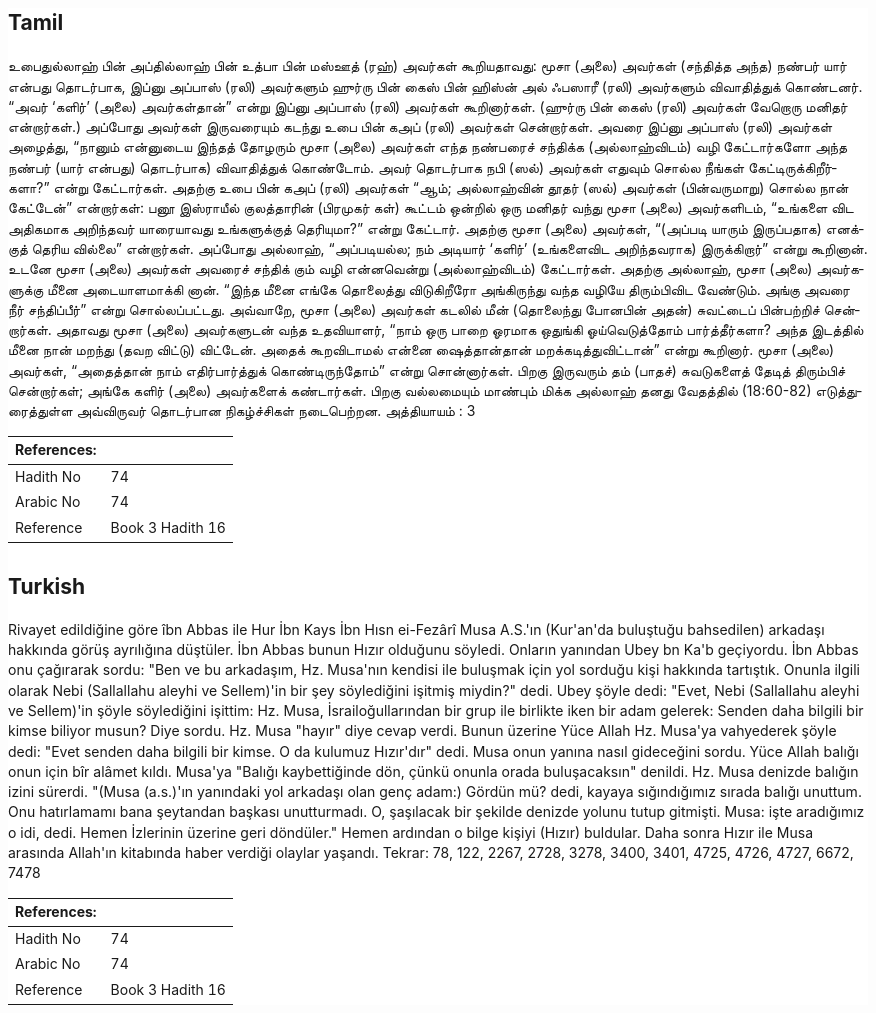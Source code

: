 ## Tamil


<div dir="ltr" lang="ta" style={{fontSize:'larger',backgroundColor:'#f8f9fa',padding:20}}>
உபைதுல்லாஹ் பின் அப்தில்லாஹ் பின் உத்பா பின் மஸ்ஊத் (ரஹ்) அவர்கள் கூறியதாவது: மூசா (அலை) அவர்கள் (சந்தித்த அந்த) நண்பர் யார் என்பது தொடர்பாக, இப்னு அப்பாஸ் (ரலி) அவர்களும் ஹுர்ரு பின் கைஸ் பின் ஹிஸ்ன் அல் ஃபஸாரீ (ரலி) அவர்களும் விவாதித்துக் கொண்டனர். “அவர் ‘களிர்’ (அலை) அவர்கள்தான்” என்று இப்னு அப்பாஸ் (ரலி) அவர்கள் கூறினார்கள். (ஹுர்ரு பின் கைஸ் (ரலி) அவர்கள் வேறொரு மனிதர் என்றார்கள்.) அப்போது அவர்கள் இருவரையும் கடந்து உபை பின் கஅப் (ரலி) அவர்கள் சென்றார்கள். அவரை இப்னு அப்பாஸ் (ரலி) அவர்கள் அழைத்து, “நானும் என்னுடைய இந்தத் தோழரும் மூசா (அலை) அவர்கள் எந்த நண்பரைச் சந்திக்க (அல்லாஹ்விடம்) வழி கேட்டார்களோ அந்த நண்பர் (யார் என்பது) தொடர்பாக) விவாதித்துக் கொண்டோம். அவர் தொடர்பாக நபி (ஸல்) அவர்கள் எதுவும் சொல்ல நீங்கள் கேட்டிருக்கிறீர்களா?” என்று கேட்டார்கள். அதற்கு உபை பின் கஅப் (ரலி) அவர்கள் “ஆம்; அல்லாஹ்வின் தூதர் (ஸல்) அவர்கள் (பின்வருமாறு) சொல்ல நான் கேட்டேன்” என்றார்கள்: பனூ இஸ்ராயீல் குலத்தாரின் (பிரமுகர் கள்) கூட்டம் ஒன்றில் ஒரு மனிதர் வந்து மூசா (அலை) அவர்களிடம், “உங்களை விட அதிகமாக அறிந்தவர் யாரையாவது உங்களுக்குத் தெரியுமா?” என்று கேட்டார். அதற்கு மூசா (அலை) அவர்கள், “(அப்படி யாரும் இருப்பதாக) எனக்குத் தெரிய வில்லை” என்றார்கள். அப்போது அல்லாஹ், “அப்படியல்ல; நம் அடியார் ‘களிர்’ (உங்களைவிட அறிந்தவராக) இருக்கிறார்” என்று கூறினான். உடனே மூசா (அலை) அவர்கள் அவரைச் சந்திக் கும் வழி என்னவென்று (அல்லாஹ்விடம்) கேட்டார்கள். அதற்கு அல்லாஹ், மூசா (அலை) அவர்களுக்கு மீனை அடையாளமாக்கி னான். “இந்த மீனை எங்கே தொலைத்து விடுகிறீரோ அங்கிருந்து வந்த வழியே திரும்பிவிட வேண்டும். அங்கு அவரை நீர் சந்திப்பீர்” என்று சொல்லப்பட்டது. அவ்வாறே, மூசா (அலை) அவர்கள் கடலில் மீன் (தொலைந்து போனபின் அதன்) சுவட்டைப் பின்பற்றிச் சென்றார்கள். அதாவது மூசா (அலை) அவர்களுடன் வந்த உதவியாளர், “நாம் ஒரு பாறை ஓரமாக ஒதுங்கி ஓய்வெடுத்தோம் பார்த்தீர்களா? அந்த இடத்தில் மீனை நான் மறந்து (தவற விட்டு) விட்டேன். அதைக் கூறவிடாமல் என்னை ஷைத்தான்தான் மறக்கடித்துவிட்டான்” என்று கூறினார். மூசா (அலை) அவர்கள், “அதைத்தான் நாம் எதிர்பார்த்துக் கொண்டிருந்தோம்” என்று சொன்னார்கள். பிறகு இருவரும் தம் (பாதச்) சுவடுகளைத் தேடித் திரும்பிச் சென்றார்கள்; அங்கே களிர் (அலை) அவர்களைக் கண்டார்கள். பிறகு வல்லமையும் மாண்பும் மிக்க அல்லாஹ் தனது வேதத்தில் (18:60-82) எடுத்துரைத்துள்ள அவ்விருவர் தொடர்பான நிகழ்ச்சிகள் நடைபெற்றன. அத்தியாயம் : 3
</div>
<div style={{backgroundColor:'#f8f9fa',padding:20, marginBottom: 10}}><table> <thead> <tr> <th>References:</th> <th></th> </tr> </thead> <tbody><tr><td>Hadith No</td><td>74</td></tr><tr><td>Arabic No</td><td>74</td></tr><tr><td>Reference</td><td>Book 3 Hadith 16</td></tr></tbody></table></div>

## Turkish


<div dir="ltr" lang="tr" style={{fontSize:'larger',backgroundColor:'#f8f9fa',padding:20}}>
Rivayet edildiğine göre îbn Abbas ile Hur İbn Kays İbn Hısn ei-Fezârî Musa A.S.'ın (Kur'an'da buluştuğu bahsedilen) arkadaşı hakkında görüş ayrılığına düştüler. İbn Abbas bunun Hızır olduğunu söyledi. Onların yanından Ubey bn Ka'b geçiyordu. İbn Abbas onu çağırarak sordu: "Ben ve bu arkadaşım, Hz. Musa'nın kendisi ile buluşmak için yol sorduğu kişi hakkında tartıştık. Onunla ilgili olarak Nebi (Sallallahu aleyhi ve Sellem)'in bir şey söylediğini işitmiş miydin?" dedi. Ubey şöyle dedi: "Evet, Nebi (Sallallahu aleyhi ve Sellem)'in şöyle söylediğini işittim: Hz. Musa, İsrailoğullarından bir grup ile birlikte iken bir adam gelerek: Senden daha bilgili bir kimse biliyor musun? Diye sordu. Hz. Musa "hayır" diye cevap verdi. Bunun üzerine Yüce Allah Hz. Musa'ya vahyederek şöyle dedi: "Evet senden daha bilgili bir kimse. O da kulumuz Hızır'dır" dedi. Musa onun yanına nasıl gideceğini sordu. Yüce Allah balığı onun için bîr alâmet kıldı. Musa'ya "Balığı kaybettiğinde dön, çünkü onunla orada buluşacaksın" denildi. Hz. Musa denizde balığın izini sürerdi. "(Musa (a.s.)'ın yanındaki yol arkadaşı olan genç adam:) Gördün mü? dedi, kayaya sığındığımız sırada balığı unuttum. Onu hatırlamamı bana şeytandan başkası unutturmadı. O, şaşılacak bir şekilde denizde yolunu tutup gitmişti. Musa: işte aradığımız o idi, dedi. Hemen İzlerinin üzerine geri döndüler." Hemen ardından o bilge kişiyi (Hızır) buldular. Daha sonra Hızır ile Musa arasında Allah'ın kitabında haber verdiği olaylar yaşandı. Tekrar: 78, 122, 2267, 2728, 3278, 3400, 3401, 4725, 4726, 4727, 6672, 7478
</div>
<div style={{backgroundColor:'#f8f9fa',padding:20, marginBottom: 10}}><table> <thead> <tr> <th>References:</th> <th></th> </tr> </thead> <tbody><tr><td>Hadith No</td><td>74</td></tr><tr><td>Arabic No</td><td>74</td></tr><tr><td>Reference</td><td>Book 3 Hadith 16</td></tr></tbody></table></div>
